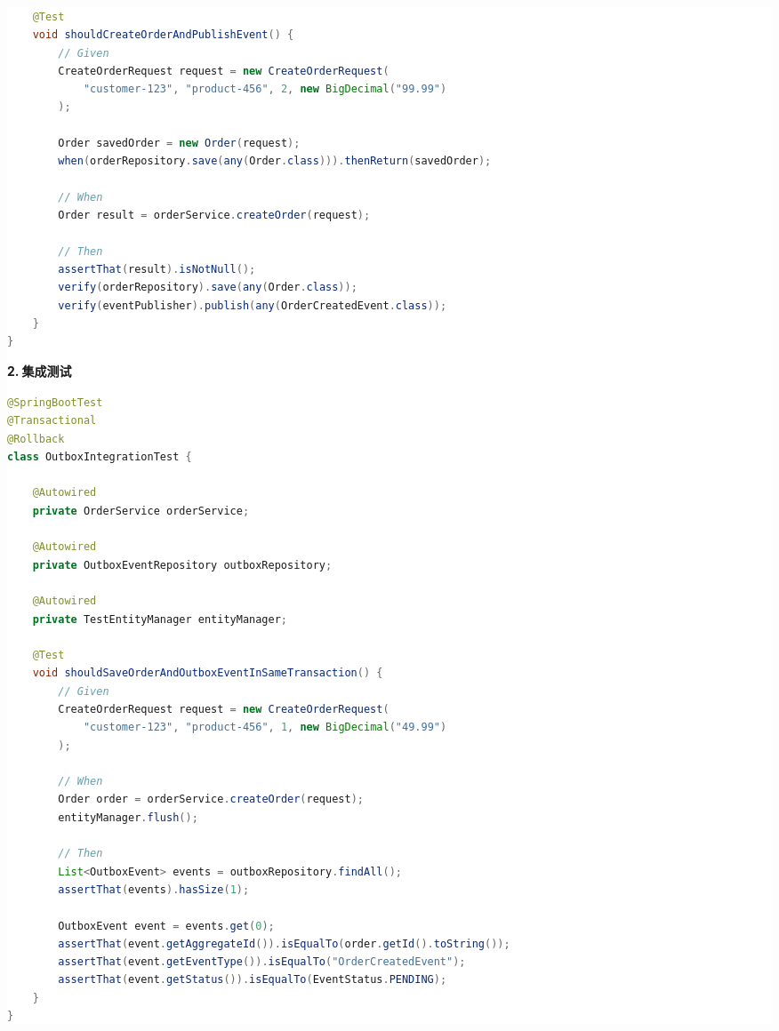 ```java
    @Test
    void shouldCreateOrderAndPublishEvent() {
        // Given
        CreateOrderRequest request = new CreateOrderRequest(
            "customer-123", "product-456", 2, new BigDecimal("99.99")
        );

        Order savedOrder = new Order(request);
        when(orderRepository.save(any(Order.class))).thenReturn(savedOrder);

        // When
        Order result = orderService.createOrder(request);

        // Then
        assertThat(result).isNotNull();
        verify(orderRepository).save(any(Order.class));
        verify(eventPublisher).publish(any(OrderCreatedEvent.class));
    }
}
```

**2. 集成测试**

```java
@SpringBootTest
@Transactional
@Rollback
class OutboxIntegrationTest {

    @Autowired
    private OrderService orderService;

    @Autowired
    private OutboxEventRepository outboxRepository;

    @Autowired
    private TestEntityManager entityManager;

    @Test
    void shouldSaveOrderAndOutboxEventInSameTransaction() {
        // Given
        CreateOrderRequest request = new CreateOrderRequest(
            "customer-123", "product-456", 1, new BigDecimal("49.99")
        );

        // When
        Order order = orderService.createOrder(request);
        entityManager.flush();

        // Then
        List<OutboxEvent> events = outboxRepository.findAll();
        assertThat(events).hasSize(1);

        OutboxEvent event = events.get(0);
        assertThat(event.getAggregateId()).isEqualTo(order.getId().toString());
        assertThat(event.getEventType()).isEqualTo("OrderCreatedEvent");
        assertThat(event.getStatus()).isEqualTo(EventStatus.PENDING);
    }
}
```
